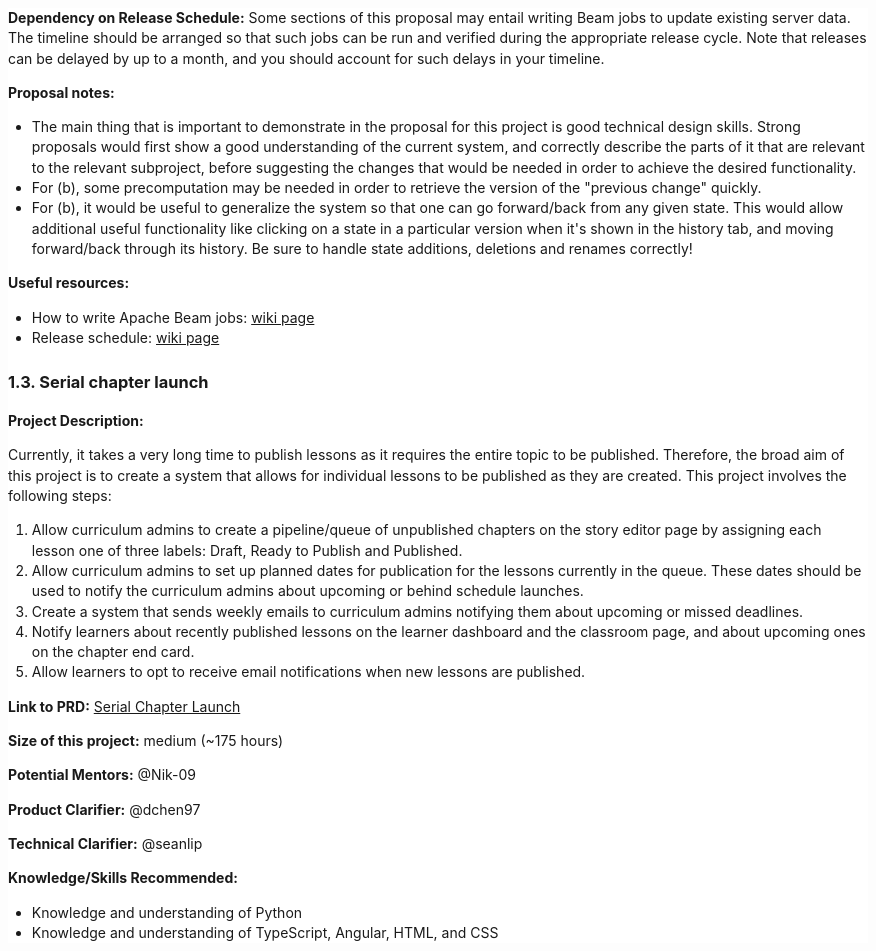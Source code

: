 **Dependency on Release Schedule:** Some sections of this proposal may entail writing Beam jobs to update existing server data. The timeline should be arranged so that such jobs can be run and verified during the appropriate release cycle. Note that releases can be delayed by up to a month, and you should account for such delays in your timeline.

**Proposal notes:**

* The main thing that is important to demonstrate in the proposal for this project is good technical design skills. Strong proposals would first show a good understanding of the current system, and correctly describe the parts of it that are relevant to the relevant subproject, before suggesting the changes that would be needed in order to achieve the desired functionality.
* For (b), some precomputation may be needed in order to retrieve the version of the "previous change" quickly.
* For (b), it would be useful to generalize the system so that one can go forward/back from any given state. This would allow additional useful functionality like clicking on a state in a particular version when it's shown in the history tab, and moving forward/back through its history. Be sure to handle state additions, deletions and renames correctly!

**Useful resources:**

* How to write Apache Beam jobs: [wiki page](https://github.com/oppia/oppia/wiki/Apache-Beam-Jobs)
* Release schedule: [wiki page](https://github.com/oppia/oppia/wiki/Release-schedule-and-other-information)

### 1.3. Serial chapter launch

**Project Description:**

Currently, it takes a very long time to publish lessons as it requires the entire topic to be published. Therefore, the broad aim of this project is to create a system that allows for individual lessons to be published as they are created.
This project involves the following steps:
1. Allow curriculum admins to create a pipeline/queue of unpublished chapters on the story editor page by assigning each lesson one of three labels: Draft, Ready to Publish and Published.
2. Allow curriculum admins to set up planned dates for publication for the lessons currently in the queue. These dates should be used to notify the curriculum admins about upcoming or behind schedule launches.
3. Create a system that sends weekly emails to curriculum admins notifying them about upcoming or missed deadlines.
4. Notify learners about recently published lessons on the learner dashboard and the classroom page, and about upcoming ones on the chapter end card.
5. Allow learners to opt to receive email notifications when new lessons are published.

**Link to PRD:** [Serial Chapter Launch](https://docs.google.com/document/d/1Uh_CJRhGE4IM7c0ENdmXkoMD0YtGqFsl1ObR6vvmxdY/edit)

**Size of this project:** medium (~175 hours)

**Potential Mentors:** @Nik-09

**Product Clarifier:** @dchen97

**Technical Clarifier:** @seanlip

**Knowledge/Skills Recommended:**

* Knowledge and understanding of Python
* Knowledge and understanding of TypeScript, Angular, HTML, and CSS
